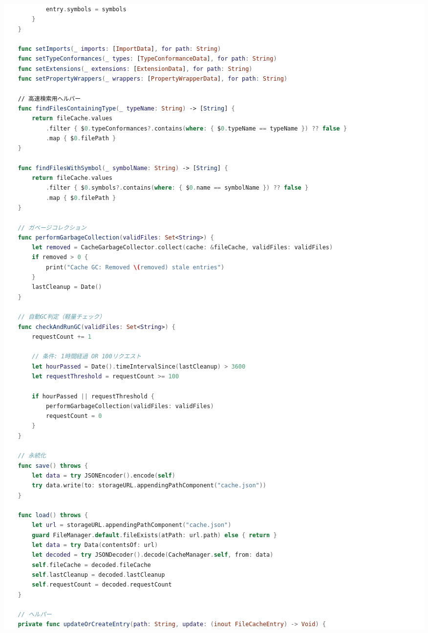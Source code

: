 ```swift
            entry.symbols = symbols
        }
    }

    func setImports(_ imports: [ImportData], for path: String)
    func setTypeConformances(_ types: [TypeConformanceData], for path: String)
    func setExtensions(_ extensions: [ExtensionData], for path: String)
    func setPropertyWrappers(_ wrappers: [PropertyWrapperData], for path: String)

    // 高速検索用ヘルパー
    func findFilesContainingType(_ typeName: String) -> [String] {
        return fileCache.values
            .filter { $0.typeConformances?.contains(where: { $0.typeName == typeName }) ?? false }
            .map { $0.filePath }
    }

    func findFilesWithSymbol(_ symbolName: String) -> [String] {
        return fileCache.values
            .filter { $0.symbols?.contains(where: { $0.name == symbolName }) ?? false }
            .map { $0.filePath }
    }

    // ガベージコレクション
    func performGarbageCollection(validFiles: Set<String>) {
        let removed = CacheGarbageCollector.collect(cache: &fileCache, validFiles: validFiles)
        if removed > 0 {
            print("Cache GC: Removed \(removed) stale entries")
        }
        lastCleanup = Date()
    }

    // 自動GC判定（軽量チェック）
    func checkAndRunGC(validFiles: Set<String>) {
        requestCount += 1

        // 条件: 1時間経過 OR 100リクエスト
        let hourPassed = Date().timeIntervalSince(lastCleanup) > 3600
        let requestThreshold = requestCount >= 100

        if hourPassed || requestThreshold {
            performGarbageCollection(validFiles: validFiles)
            requestCount = 0
        }
    }

    // 永続化
    func save() throws {
        let data = try JSONEncoder().encode(self)
        try data.write(to: storageURL.appendingPathComponent("cache.json"))
    }

    func load() throws {
        let url = storageURL.appendingPathComponent("cache.json")
        guard FileManager.default.fileExists(atPath: url.path) else { return }
        let data = try Data(contentsOf: url)
        let decoded = try JSONDecoder().decode(CacheManager.self, from: data)
        self.fileCache = decoded.fileCache
        self.lastCleanup = decoded.lastCleanup
        self.requestCount = decoded.requestCount
    }

    // ヘルパー
    private func updateOrCreateEntry(path: String, update: (inout FileCacheEntry) -> Void) {
```